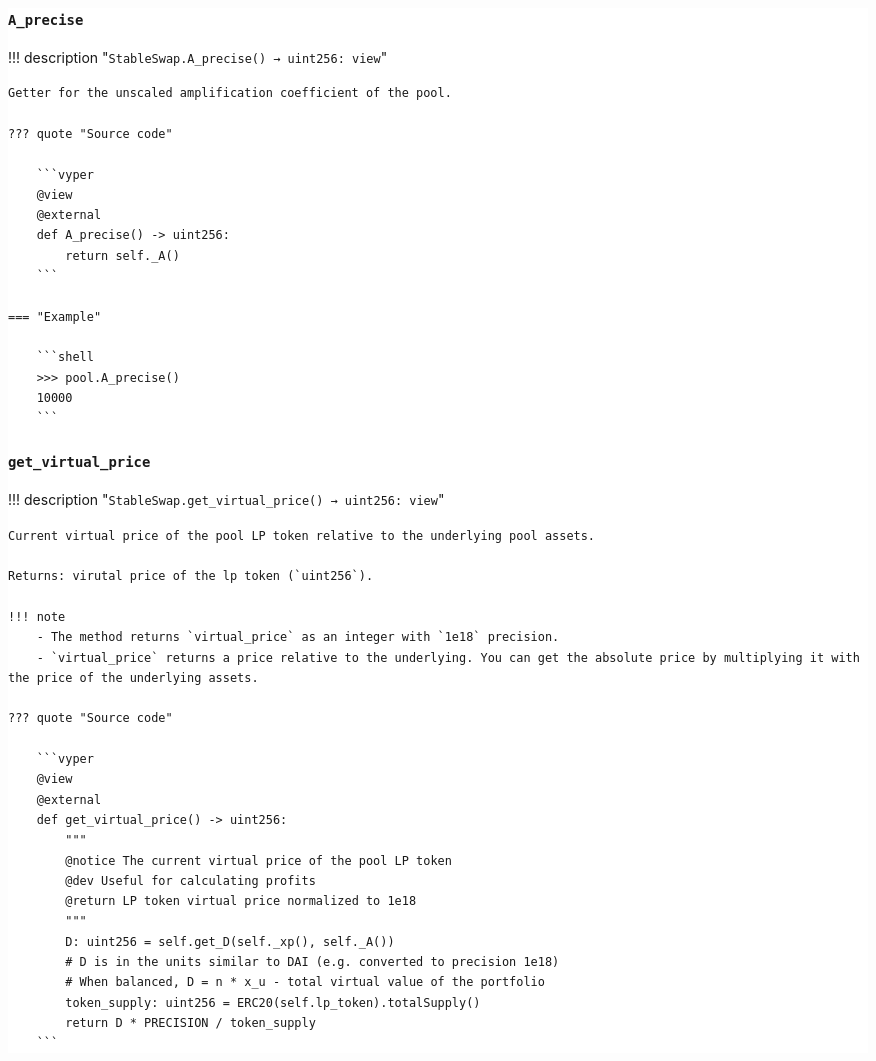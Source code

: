 ### `A_precise`
!!! description "`StableSwap.A_precise() → uint256: view`"

    Getter for the unscaled amplification coefficient of the pool.

    ??? quote "Source code"

        ```vyper
        @view
        @external
        def A_precise() -> uint256:
            return self._A()
        ```
        
    === "Example"
    
        ```shell
        >>> pool.A_precise()
        10000
        ```


### `get_virtual_price`
!!! description "`StableSwap.get_virtual_price() → uint256: view`"

    Current virtual price of the pool LP token relative to the underlying pool assets.

    Returns: virutal price of the lp token (`uint256`).

    !!! note
        - The method returns `virtual_price` as an integer with `1e18` precision.
        - `virtual_price` returns a price relative to the underlying. You can get the absolute price by multiplying it with the price of the underlying assets.

    ??? quote "Source code"

        ```vyper
        @view
        @external
        def get_virtual_price() -> uint256:
            """
            @notice The current virtual price of the pool LP token
            @dev Useful for calculating profits
            @return LP token virtual price normalized to 1e18
            """
            D: uint256 = self.get_D(self._xp(), self._A())
            # D is in the units similar to DAI (e.g. converted to precision 1e18)
            # When balanced, D = n * x_u - total virtual value of the portfolio
            token_supply: uint256 = ERC20(self.lp_token).totalSupply()
            return D * PRECISION / token_supply
        ```
